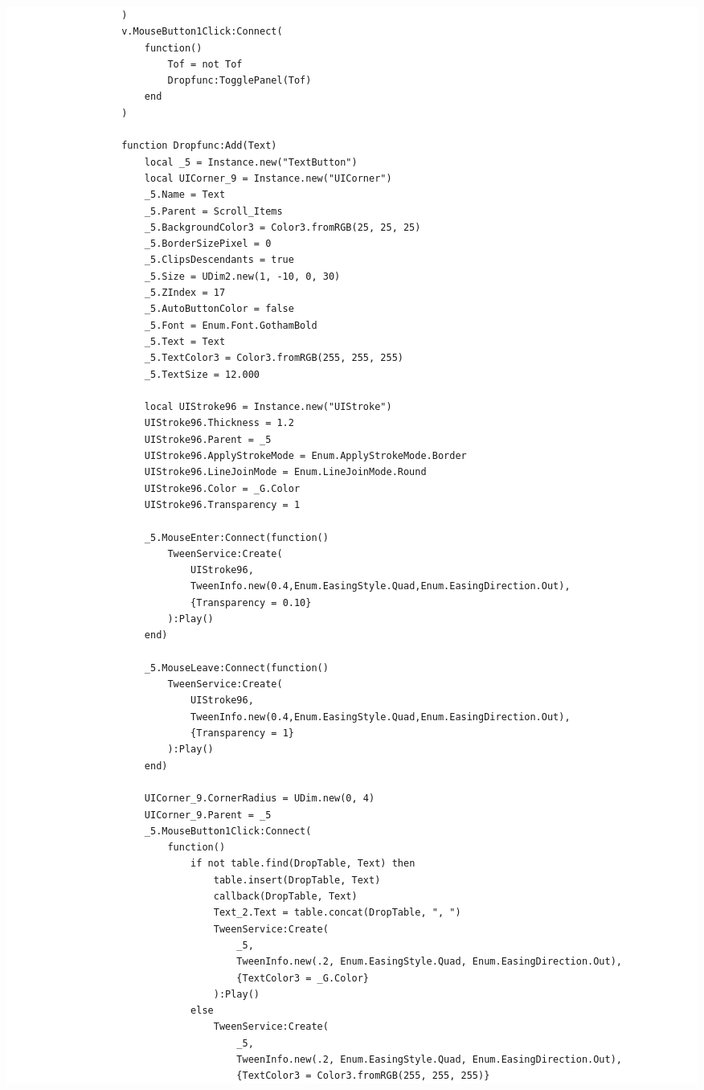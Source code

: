 						)
						v.MouseButton1Click:Connect(
							function()
								Tof = not Tof
								Dropfunc:TogglePanel(Tof)
							end
						)

						function Dropfunc:Add(Text)
							local _5 = Instance.new("TextButton")
							local UICorner_9 = Instance.new("UICorner")
							_5.Name = Text
							_5.Parent = Scroll_Items
							_5.BackgroundColor3 = Color3.fromRGB(25, 25, 25)
							_5.BorderSizePixel = 0
							_5.ClipsDescendants = true
							_5.Size = UDim2.new(1, -10, 0, 30)
							_5.ZIndex = 17
							_5.AutoButtonColor = false
							_5.Font = Enum.Font.GothamBold
							_5.Text = Text
							_5.TextColor3 = Color3.fromRGB(255, 255, 255)
							_5.TextSize = 12.000
	
							local UIStroke96 = Instance.new("UIStroke")
							UIStroke96.Thickness = 1.2
							UIStroke96.Parent = _5
							UIStroke96.ApplyStrokeMode = Enum.ApplyStrokeMode.Border
							UIStroke96.LineJoinMode = Enum.LineJoinMode.Round
							UIStroke96.Color = _G.Color
							UIStroke96.Transparency = 1
	
							_5.MouseEnter:Connect(function()
								TweenService:Create(
									UIStroke96,
									TweenInfo.new(0.4,Enum.EasingStyle.Quad,Enum.EasingDirection.Out),
									{Transparency = 0.10}
								):Play()
							end)
	
							_5.MouseLeave:Connect(function()
								TweenService:Create(
									UIStroke96,
									TweenInfo.new(0.4,Enum.EasingStyle.Quad,Enum.EasingDirection.Out),
									{Transparency = 1}
								):Play()
							end)
	
							UICorner_9.CornerRadius = UDim.new(0, 4)
							UICorner_9.Parent = _5
							_5.MouseButton1Click:Connect(
								function()
									if not table.find(DropTable, Text) then
										table.insert(DropTable, Text)
										callback(DropTable, Text)
										Text_2.Text = table.concat(DropTable, ", ")
										TweenService:Create(
											_5,
											TweenInfo.new(.2, Enum.EasingStyle.Quad, Enum.EasingDirection.Out),
											{TextColor3 = _G.Color}
										):Play()
									else
										TweenService:Create(
											_5,
											TweenInfo.new(.2, Enum.EasingStyle.Quad, Enum.EasingDirection.Out),
											{TextColor3 = Color3.fromRGB(255, 255, 255)}